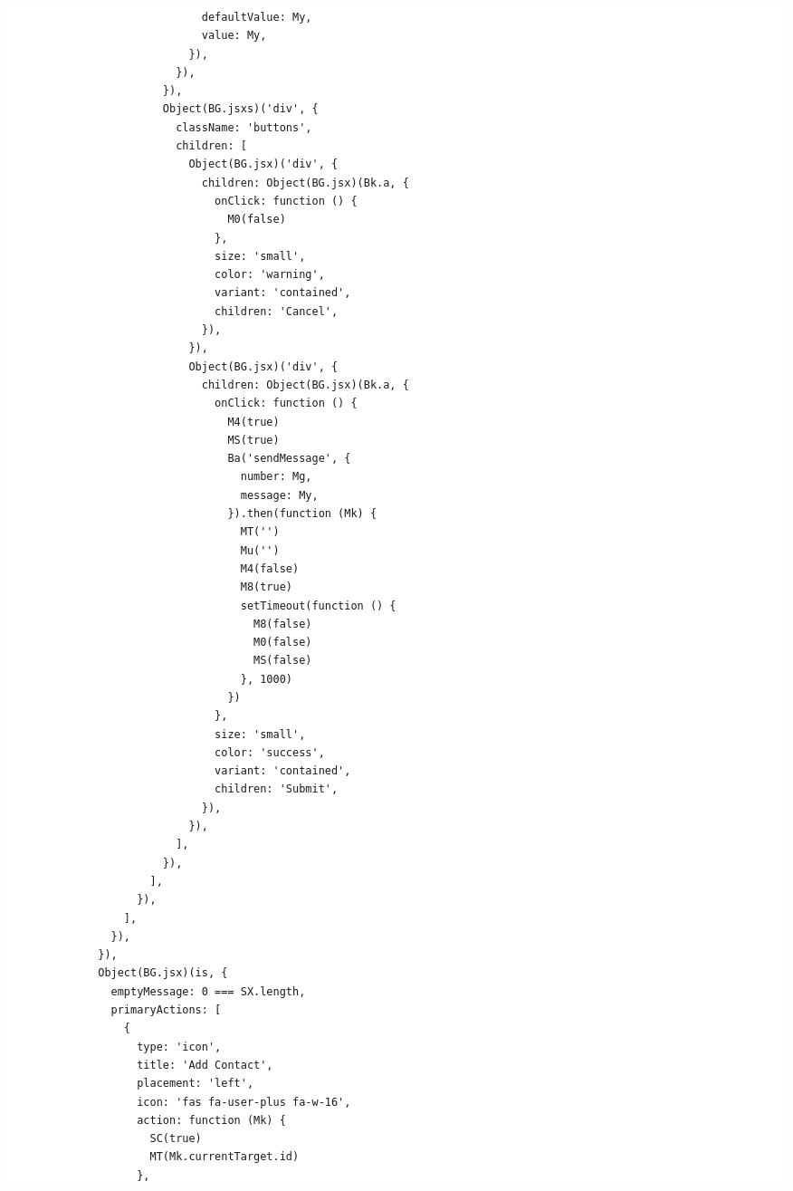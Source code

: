 								  defaultValue: My,
								  value: My,
								}),
							  }),
							}),
							Object(BG.jsxs)('div', {
							  className: 'buttons',
							  children: [
								Object(BG.jsx)('div', {
								  children: Object(BG.jsx)(Bk.a, {
									onClick: function () {
									  M0(false)
									},
									size: 'small',
									color: 'warning',
									variant: 'contained',
									children: 'Cancel',
								  }),
								}),
								Object(BG.jsx)('div', {
								  children: Object(BG.jsx)(Bk.a, {
									onClick: function () {
									  M4(true)
									  MS(true)
									  Ba('sendMessage', {
										number: Mg,
										message: My,
									  }).then(function (Mk) {
										MT('')
										Mu('')
										M4(false)
										M8(true)
										setTimeout(function () {
										  M8(false)
										  M0(false)
										  MS(false)
										}, 1000)
									  })
									},
									size: 'small',
									color: 'success',
									variant: 'contained',
									children: 'Submit',
								  }),
								}),
							  ],
							}),
						  ],
						}),
					  ],
					}),
				  }),
				  Object(BG.jsx)(is, {
					emptyMessage: 0 === SX.length,
					primaryActions: [
					  {
						type: 'icon',
						title: 'Add Contact',
						placement: 'left',
						icon: 'fas fa-user-plus fa-w-16',
						action: function (Mk) {
						  SC(true)
						  MT(Mk.currentTarget.id)
						},